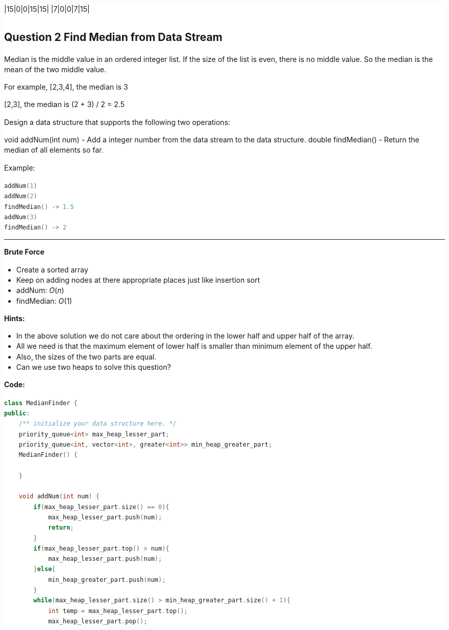 |15|0|0|15|15|
|7|0|0|7|15|

## Question 2 Find Median from Data Stream
Median is the middle value in an ordered integer list. If the size of the list is even, there is no middle value. So the median is the mean of the two middle value.

For example,
\[2,3,4\], the median is 3

\[2,3\], the median is (2 + 3) / 2 = 2.5

Design a data structure that supports the following two operations:

void addNum(int num) - Add a integer number from the data stream to the data structure.
double findMedian() - Return the median of all elements so far.
 

Example:
```C++
addNum(1)
addNum(2)
findMedian() -> 1.5
addNum(3) 
findMedian() -> 2
```
-----
__Brute Force__
- Create a sorted array 
- Keep on adding nodes at there appropriate places just like insertion sort
- addNum: $O(n)$
- findMedian: $O(1)$

__Hints:__
- In the above solution we do not care about the ordering in the lower half and upper half of the array.
- All we need is that the maximum element of lower half is smaller than minimum element of the upper half.
- Also, the sizes of the two parts are equal.
- Can we use two heaps to solve this question?

__Code:__
```C++
class MedianFinder {
public:
    /** initialize your data structure here. */
    priority_queue<int> max_heap_lesser_part;
    priority_queue<int, vector<int>, greater<int>> min_heap_greater_part;
    MedianFinder() {

    }
    
    void addNum(int num) {
        if(max_heap_lesser_part.size() == 0){
            max_heap_lesser_part.push(num);
            return;
        }
        if(max_heap_lesser_part.top() > num){
            max_heap_lesser_part.push(num);
        }else{
            min_heap_greater_part.push(num);
        }
        while(max_heap_lesser_part.size() > min_heap_greater_part.size() + 1){
            int temp = max_heap_lesser_part.top();
            max_heap_lesser_part.pop();
```
